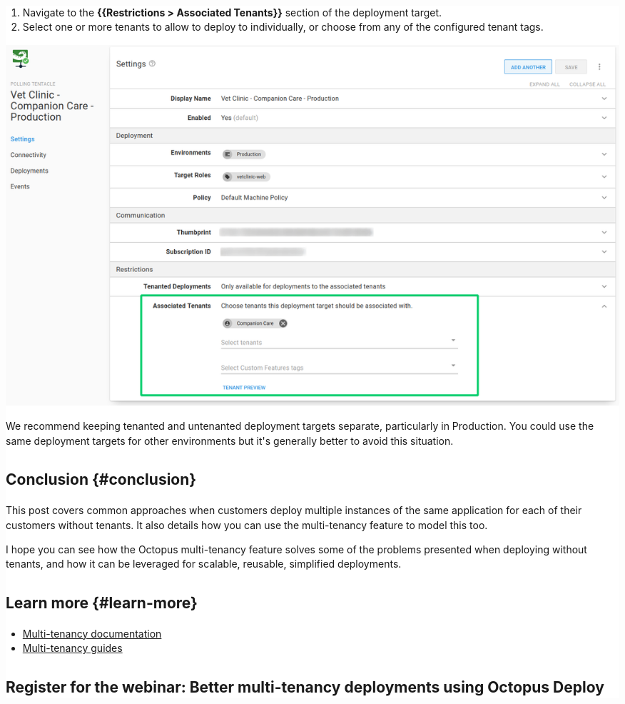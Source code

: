 1. Navigate to the **{{Restrictions > Associated Tenants}}** section of the deployment target. 
1. Select one or more tenants to allow to deploy to individually, or choose from any of the configured tenant tags.

![Tenant target restrictions](tenant-target-select-tenant.png)

We recommend keeping tenanted and untenanted deployment targets separate, particularly in Production. You could use the same deployment targets for other environments but it's generally better to avoid this situation.


## Conclusion {#conclusion}

This post covers common approaches when customers deploy multiple instances of the same application for each of their customers without tenants. It also details how you can use the multi-tenancy feature to model this too.

I hope you can see how the Octopus multi-tenancy feature solves some of the problems presented when deploying without tenants, and how it can be leveraged for scalable, reusable, simplified deployments.

## Learn more {#learn-more}

- [Multi-tenancy documentation](https://octopus.com/docs/tenants)
- [Multi-tenancy guides](https://octopus.com/docs/tenants/guides)


## Register for the webinar: Better multi-tenancy deployments using Octopus Deploy
